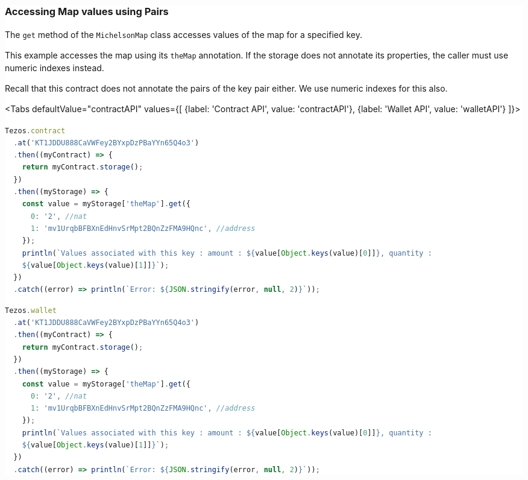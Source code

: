   </TabItem>
</Tabs>

### Accessing Map values using Pairs

The `get` method of the `MichelsonMap` class accesses values of the map for a specified key.

This example accesses the map using its `theMap` annotation. If the storage does not annotate its properties, the caller must use numeric indexes instead.

Recall that this contract does not annotate the pairs of the key pair either. We use numeric indexes for this also.

<Tabs
defaultValue="contractAPI"
values={[
{label: 'Contract API', value: 'contractAPI'},
{label: 'Wallet API', value: 'walletAPI'}
]}>
<TabItem value="contractAPI">

```js live noInline
Tezos.contract
  .at('KT1JDDU888CaVWFey2BYxpDzPBaYYn65Q4o3')
  .then((myContract) => {
    return myContract.storage();
  })
  .then((myStorage) => {
    const value = myStorage['theMap'].get({
      0: '2', //nat
      1: 'mv1UrqbBFBXnEdHnvSrMpt2BQnZzFMA9HQnc', //address
    });
    println(`Values associated with this key : amount : ${value[Object.keys(value)[0]]}, quantity :
    ${value[Object.keys(value)[1]]}`);
  })
  .catch((error) => println(`Error: ${JSON.stringify(error, null, 2)}`));
```

</TabItem>
  <TabItem value="walletAPI">

```js live noInline wallet
Tezos.wallet
  .at('KT1JDDU888CaVWFey2BYxpDzPBaYYn65Q4o3')
  .then((myContract) => {
    return myContract.storage();
  })
  .then((myStorage) => {
    const value = myStorage['theMap'].get({
      0: '2', //nat
      1: 'mv1UrqbBFBXnEdHnvSrMpt2BQnZzFMA9HQnc', //address
    });
    println(`Values associated with this key : amount : ${value[Object.keys(value)[0]]}, quantity :
    ${value[Object.keys(value)[1]]}`);
  })
  .catch((error) => println(`Error: ${JSON.stringify(error, null, 2)}`));
```


[michelson_map]: https://michelson.nomadic-labs.com/#type-big_map
[michelson_bigmap]: https://michelson.nomadic-labs.com/#type-big_map